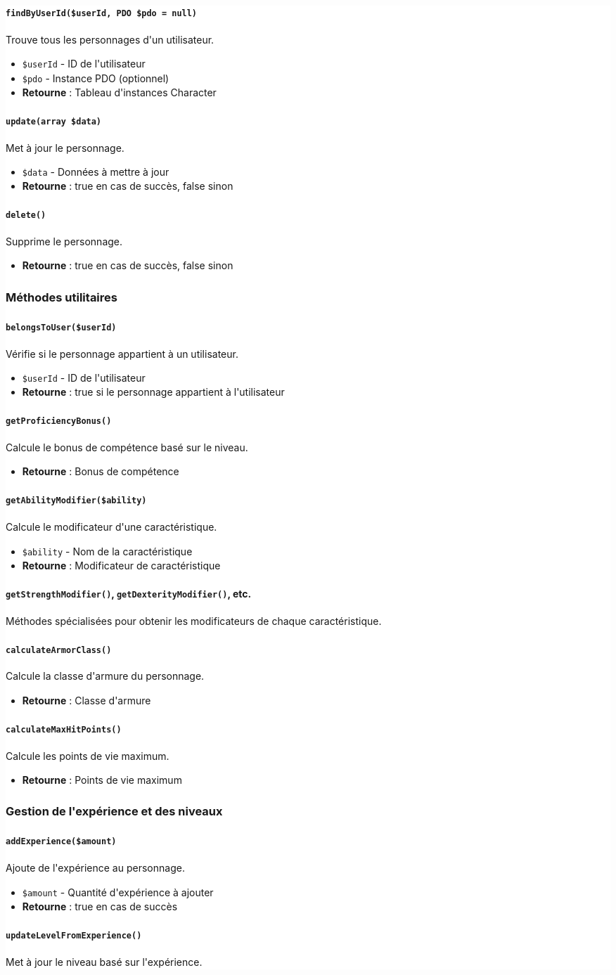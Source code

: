 #### `findByUserId($userId, PDO $pdo = null)`
Trouve tous les personnages d'un utilisateur.
- `$userId` - ID de l'utilisateur
- `$pdo` - Instance PDO (optionnel)
- **Retourne** : Tableau d'instances Character

#### `update(array $data)`
Met à jour le personnage.
- `$data` - Données à mettre à jour
- **Retourne** : true en cas de succès, false sinon

#### `delete()`
Supprime le personnage.
- **Retourne** : true en cas de succès, false sinon

### Méthodes utilitaires

#### `belongsToUser($userId)`
Vérifie si le personnage appartient à un utilisateur.
- `$userId` - ID de l'utilisateur
- **Retourne** : true si le personnage appartient à l'utilisateur

#### `getProficiencyBonus()`
Calcule le bonus de compétence basé sur le niveau.
- **Retourne** : Bonus de compétence

#### `getAbilityModifier($ability)`
Calcule le modificateur d'une caractéristique.
- `$ability` - Nom de la caractéristique
- **Retourne** : Modificateur de caractéristique

#### `getStrengthModifier()`, `getDexterityModifier()`, etc.
Méthodes spécialisées pour obtenir les modificateurs de chaque caractéristique.

#### `calculateArmorClass()`
Calcule la classe d'armure du personnage.
- **Retourne** : Classe d'armure

#### `calculateMaxHitPoints()`
Calcule les points de vie maximum.
- **Retourne** : Points de vie maximum

### Gestion de l'expérience et des niveaux

#### `addExperience($amount)`
Ajoute de l'expérience au personnage.
- `$amount` - Quantité d'expérience à ajouter
- **Retourne** : true en cas de succès

#### `updateLevelFromExperience()`
Met à jour le niveau basé sur l'expérience.
